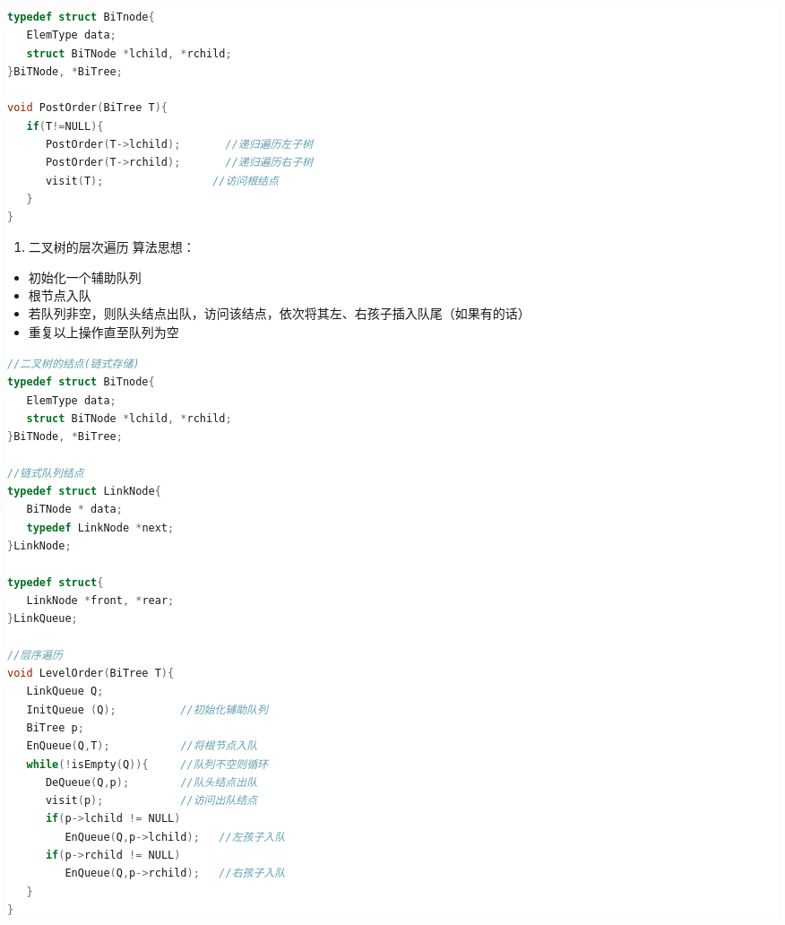 ```c
typedef struct BiTnode{
   ElemType data;          
   struct BiTNode *lchild, *rchild; 
}BiTNode, *BiTree;

void PostOrder(BiTree T){
   if(T!=NULL){
      PostOrder(T->lchild);       //递归遍历左子树    
      PostOrder(T->rchild);       //递归遍历右子树
      visit(T);                 //访问根结点
   }
}
```

1. 二叉树的层次遍历
   算法思想：

- 初始化一个辅助队列
- 根节点入队
- 若队列非空，则队头结点出队，访问该结点，依次将其左、右孩子插入队尾（如果有的话）
- 重复以上操作直至队列为空

```c
//二叉树的结点(链式存储)
typedef struct BiTnode{
   ElemType data;          
   struct BiTNode *lchild, *rchild; 
}BiTNode, *BiTree;

//链式队列结点
typedef struct LinkNode{
   BiTNode * data;
   typedef LinkNode *next;
}LinkNode;

typedef struct{
   LinkNode *front, *rear;  
}LinkQueue;

//层序遍历
void LevelOrder(BiTree T){
   LinkQueue Q;
   InitQueue (Q);          //初始化辅助队列
   BiTree p;
   EnQueue(Q,T);           //将根节点入队
   while(!isEmpty(Q)){     //队列不空则循环
      DeQueue(Q,p);        //队头结点出队
      visit(p);            //访问出队结点
      if(p->lchild != NULL)
         EnQueue(Q,p->lchild);   //左孩子入队
      if(p->rchild != NULL)
         EnQueue(Q,p->rchild);   //右孩子入队
   }
}
```
